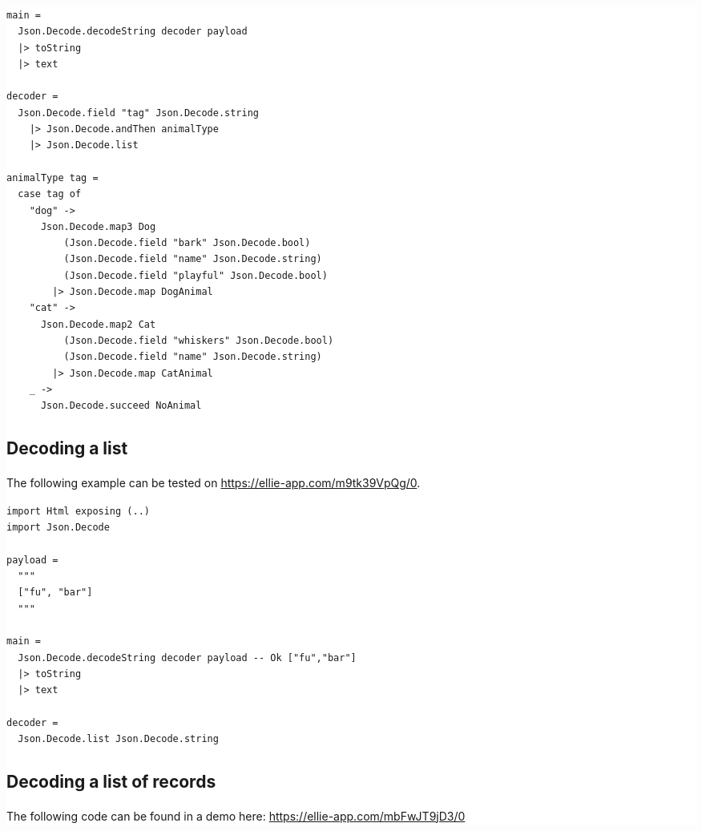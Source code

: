     main =
      Json.Decode.decodeString decoder payload
      |> toString
      |> text
    
    decoder =
      Json.Decode.field "tag" Json.Decode.string
        |> Json.Decode.andThen animalType
        |> Json.Decode.list 
    
    animalType tag =
      case tag of
        "dog" ->
          Json.Decode.map3 Dog 
              (Json.Decode.field "bark" Json.Decode.bool) 
              (Json.Decode.field "name" Json.Decode.string) 
              (Json.Decode.field "playful" Json.Decode.bool) 
            |> Json.Decode.map DogAnimal
        "cat" ->
          Json.Decode.map2 Cat 
              (Json.Decode.field "whiskers" Json.Decode.bool) 
              (Json.Decode.field "name" Json.Decode.string)
            |> Json.Decode.map CatAnimal
        _ ->
          Json.Decode.succeed NoAnimal

## Decoding a list
The following example can be tested on https://ellie-app.com/m9tk39VpQg/0.


    import Html exposing (..)
    import Json.Decode 
    
    payload =
      """
      ["fu", "bar"]
      """
    
    main =
      Json.Decode.decodeString decoder payload -- Ok ["fu","bar"]
      |> toString
      |> text
    
    decoder =
      Json.Decode.list Json.Decode.string

## Decoding a list of records
The following code can be found in a demo here: https://ellie-app.com/mbFwJT9jD3/0


[1]: https://ellie-app.com/qw3Hmcp3NGa1/0
[pipeline]: https://github.com/NoRedInk/elm-decode-pipeline